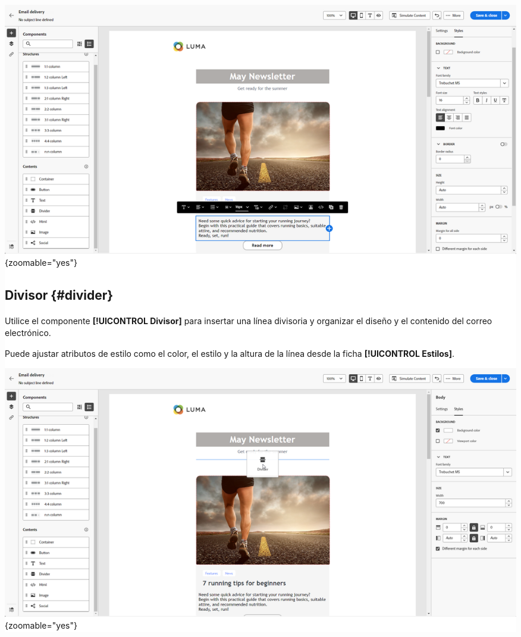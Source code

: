    ![Captura de pantalla que muestra la pestaña de estilos de los componentes de texto del correo electrónico Designer.](assets/email_designer_12.png){zoomable="yes"}

## Divisor {#divider}

Utilice el componente **[!UICONTROL Divisor]** para insertar una línea divisoria y organizar el diseño y el contenido del correo electrónico.

Puede ajustar atributos de estilo como el color, el estilo y la altura de la línea desde la ficha **[!UICONTROL Estilos]**.

![Captura de pantalla que muestra cómo agregar un componente divisor en el Designer de correo electrónico.](assets/email_designer_16.png){zoomable="yes"}
